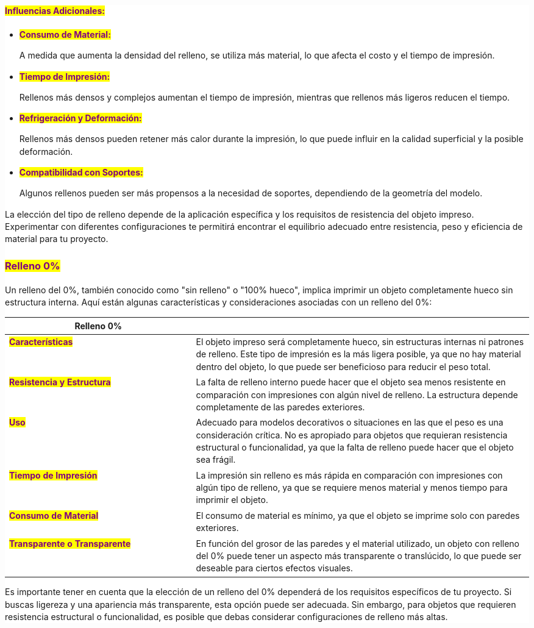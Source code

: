 #### <mark style="color:purple;">Influencias Adicionales:</mark>

*   <mark style="color:purple;">**Consumo de Material:**</mark>

    A medida que aumenta la densidad del relleno, se utiliza más material, lo que afecta el costo y el tiempo de impresión.
*   <mark style="color:purple;">**Tiempo de Impresión:**</mark>

    Rellenos más densos y complejos aumentan el tiempo de impresión, mientras que rellenos más ligeros reducen el tiempo.
*   <mark style="color:purple;">**Refrigeración y Deformación:**</mark>

    Rellenos más densos pueden retener más calor durante la impresión, lo que puede influir en la calidad superficial y la posible deformación.
*   <mark style="color:purple;">**Compatibilidad con Soportes:**</mark>

    Algunos rellenos pueden ser más propensos a la necesidad de soportes, dependiendo de la geometría del modelo.

La elección del tipo de relleno depende de la aplicación específica y los requisitos de resistencia del objeto impreso. Experimentar con diferentes configuraciones te permitirá encontrar el equilibrio adecuado entre resistencia, peso y eficiencia de material para tu proyecto.

### <mark style="color:purple;">Relleno 0%</mark>

Un relleno del 0%, también conocido como "sin relleno" o "100% hueco", implica imprimir un objeto completamente hueco sin estructura interna. Aquí están algunas características y consideraciones asociadas con un relleno del 0%:

<table data-full-width="true"><thead><tr><th width="292.5">Relleno 0%</th><th></th></tr></thead><tbody><tr><td><mark style="color:purple;"><strong>Características</strong></mark></td><td>El objeto impreso será completamente hueco, sin estructuras internas ni patrones de relleno. Este tipo de impresión es la más ligera posible, ya que no hay material dentro del objeto, lo que puede ser beneficioso para reducir el peso total.</td></tr><tr><td><mark style="color:purple;"><strong>Resistencia y Estructura</strong></mark></td><td>La falta de relleno interno puede hacer que el objeto sea menos resistente en comparación con impresiones con algún nivel de relleno. La estructura depende completamente de las paredes exteriores.</td></tr><tr><td><mark style="color:purple;"><strong>Uso</strong></mark></td><td>Adecuado para modelos decorativos o situaciones en las que el peso es una consideración crítica. No es apropiado para objetos que requieran resistencia estructural o funcionalidad, ya que la falta de relleno puede hacer que el objeto sea frágil.</td></tr><tr><td><mark style="color:purple;"><strong>Tiempo de Impresión</strong></mark></td><td>La impresión sin relleno es más rápida en comparación con impresiones con algún tipo de relleno, ya que se requiere menos material y menos tiempo para imprimir el objeto.</td></tr><tr><td><mark style="color:purple;"><strong>Consumo de Material</strong></mark></td><td>El consumo de material es mínimo, ya que el objeto se imprime solo con paredes exteriores.</td></tr><tr><td><mark style="color:purple;"><strong>Transparente o Transparente</strong></mark></td><td>En función del grosor de las paredes y el material utilizado, un objeto con relleno del 0% puede tener un aspecto más transparente o translúcido, lo que puede ser deseable para ciertos efectos visuales.</td></tr></tbody></table>

Es importante tener en cuenta que la elección de un relleno del 0% dependerá de los requisitos específicos de tu proyecto. Si buscas ligereza y una apariencia más transparente, esta opción puede ser adecuada. Sin embargo, para objetos que requieren resistencia estructural o funcionalidad, es posible que debas considerar configuraciones de relleno más altas.
